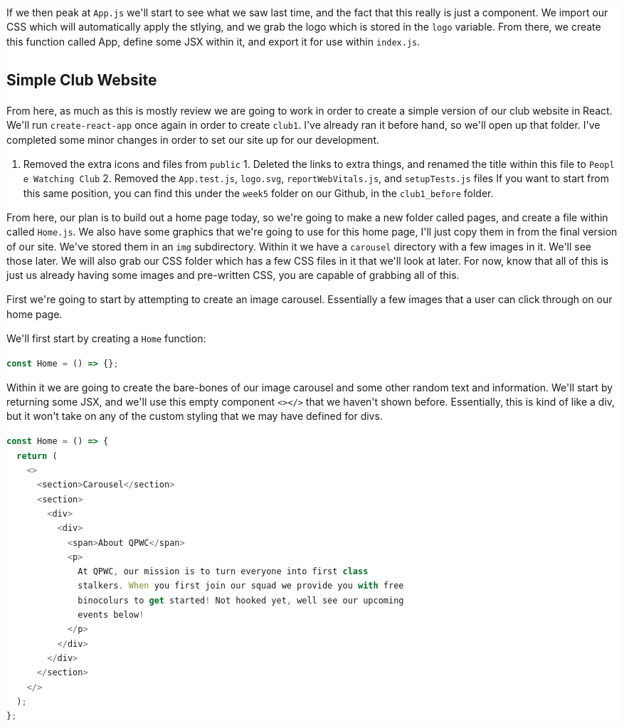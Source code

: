 If we then peak at `App.js` we'll start to see what we saw last time, and the fact that this really is just a component. We import our CSS which will automatically apply the stlying, and we grab the logo which is stored in the `logo` variable. From there, we create this function called App, define some JSX within it, and export it for use within `index.js`.

## Simple Club Website

From here, as much as this is mostly review we are going to work in order to create a simple version of our club website in React. We'll run `create-react-app` once again in order to create `club1`. I've already ran it before hand, so we'll open up that folder. I've completed some minor changes in order to set our site up for our development.

1. Removed the extra icons and files from `public` 1. Deleted the links to extra things, and renamed the title within this file to `People Watching Club` 2. Removed the `App.test.js`, `logo.svg`, `reportWebVitals.js`, and `setupTests.js` files
   If you want to start from this same position, you can find this under the `week5` folder on our Github, in the `club1_before` folder.

From here, our plan is to build out a home page today, so we're going to make a new folder called pages, and create a file within called `Home.js`. We also have some graphics that we're going to use for this home page, I'll just copy them in from the final version of our site. We've stored them in an `img` subdirectory. Within it we have a `carousel` directory with a few images in it. We'll see those later. We will also grab our CSS folder which has a few CSS files in it that we'll look at later. For now, know that all of this is just us already having some images and pre-written CSS, you are capable of grabbing all of this.

First we're going to start by attempting to create an image carousel. Essentially a few images that a user can click through on our home page.

We'll first start by creating a `Home` function:

```javascript
const Home = () => {};
```

Within it we are going to create the bare-bones of our image carousel and some other random text and information. We'll start by returning some JSX, and we'll use this empty component `<></>` that we haven't shown before. Essentially, this is kind of like a div, but it won't take on any of the custom styling that we may have defined for divs.

```javascript
const Home = () => {
  return (
    <>
      <section>Carousel</section>
      <section>
        <div>
          <div>
            <span>About QPWC</span>
            <p>
              At QPWC, our mission is to turn everyone into first class
              stalkers. When you first join our squad we provide you with free
              binocolurs to get started! Not hooked yet, well see our upcoming
              events below!
            </p>
          </div>
        </div>
      </section>
    </>
  );
};
```
